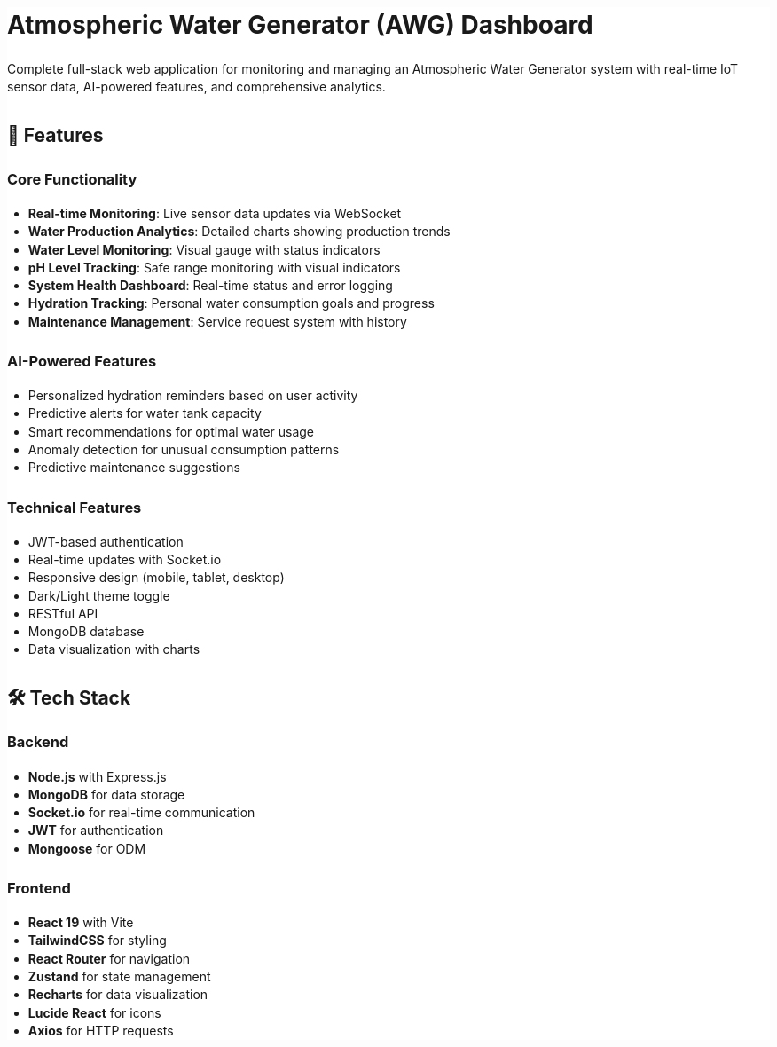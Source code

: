 # Atmospheric Water Generator (AWG) Dashboard

Complete full-stack web application for monitoring and managing an Atmospheric Water Generator system with real-time IoT sensor data, AI-powered features, and comprehensive analytics.

## 🌟 Features

### Core Functionality
- **Real-time Monitoring**: Live sensor data updates via WebSocket
- **Water Production Analytics**: Detailed charts showing production trends
- **Water Level Monitoring**: Visual gauge with status indicators
- **pH Level Tracking**: Safe range monitoring with visual indicators
- **System Health Dashboard**: Real-time status and error logging
- **Hydration Tracking**: Personal water consumption goals and progress
- **Maintenance Management**: Service request system with history

### AI-Powered Features
- Personalized hydration reminders based on user activity
- Predictive alerts for water tank capacity
- Smart recommendations for optimal water usage
- Anomaly detection for unusual consumption patterns
- Predictive maintenance suggestions

### Technical Features
- JWT-based authentication
- Real-time updates with Socket.io
- Responsive design (mobile, tablet, desktop)
- Dark/Light theme toggle
- RESTful API
- MongoDB database
- Data visualization with charts

## 🛠️ Tech Stack

### Backend
- **Node.js** with Express.js
- **MongoDB** for data storage
- **Socket.io** for real-time communication
- **JWT** for authentication
- **Mongoose** for ODM

### Frontend
- **React 19** with Vite
- **TailwindCSS** for styling
- **React Router** for navigation
- **Zustand** for state management
- **Recharts** for data visualization
- **Lucide React** for icons
- **Axios** for HTTP requests
